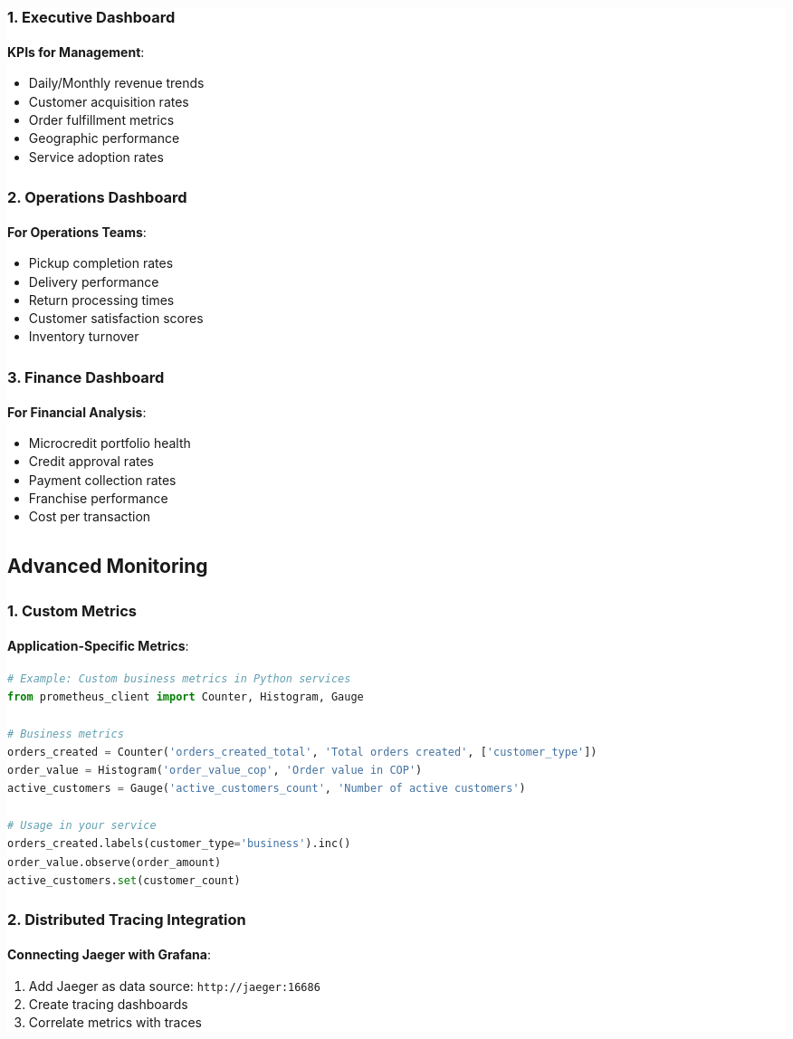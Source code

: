 ### 1. Executive Dashboard
**KPIs for Management**:
- Daily/Monthly revenue trends
- Customer acquisition rates
- Order fulfillment metrics
- Geographic performance
- Service adoption rates

### 2. Operations Dashboard
**For Operations Teams**:
- Pickup completion rates
- Delivery performance
- Return processing times
- Customer satisfaction scores
- Inventory turnover

### 3. Finance Dashboard
**For Financial Analysis**:
- Microcredit portfolio health
- Credit approval rates
- Payment collection rates
- Franchise performance
- Cost per transaction

## Advanced Monitoring

### 1. Custom Metrics

**Application-Specific Metrics**:
```python
# Example: Custom business metrics in Python services
from prometheus_client import Counter, Histogram, Gauge

# Business metrics
orders_created = Counter('orders_created_total', 'Total orders created', ['customer_type'])
order_value = Histogram('order_value_cop', 'Order value in COP')
active_customers = Gauge('active_customers_count', 'Number of active customers')

# Usage in your service
orders_created.labels(customer_type='business').inc()
order_value.observe(order_amount)
active_customers.set(customer_count)
```

### 2. Distributed Tracing Integration
**Connecting Jaeger with Grafana**:
1. Add Jaeger as data source: `http://jaeger:16686`
2. Create tracing dashboards
3. Correlate metrics with traces
